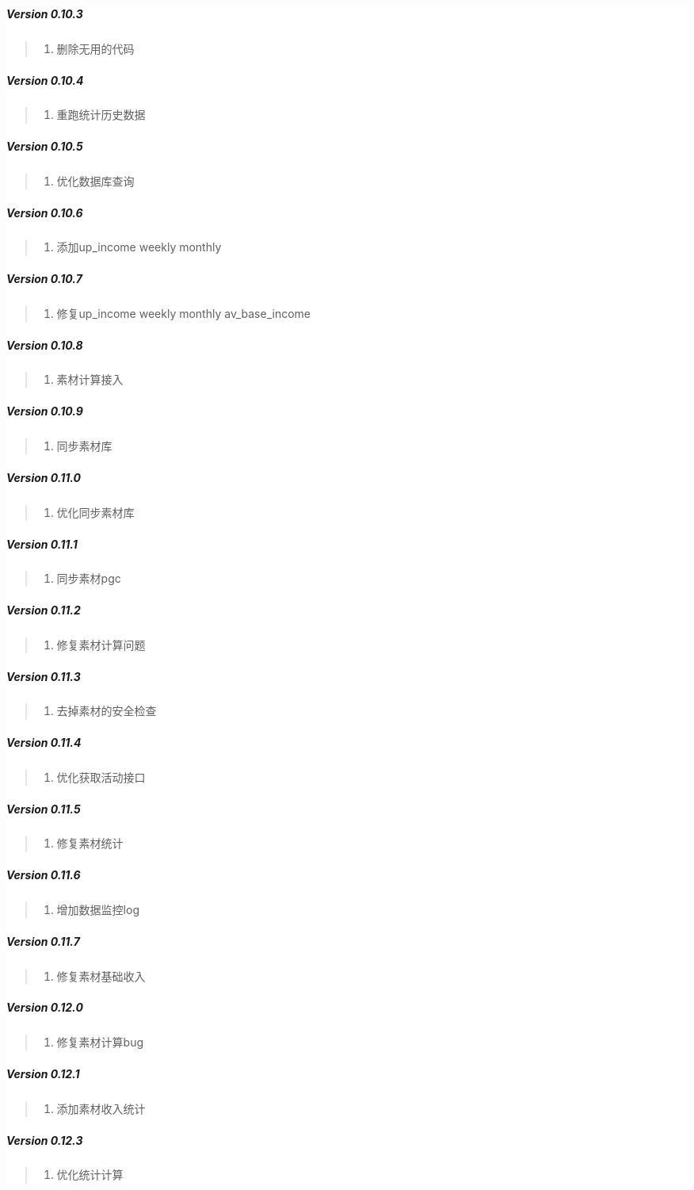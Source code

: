 ##### Version 0.10.3
> 1. 删除无用的代码

##### Version 0.10.4
> 1. 重跑统计历史数据

##### Version 0.10.5
> 1. 优化数据库查询

##### Version 0.10.6
> 1. 添加up_income weekly monthly

##### Version 0.10.7
> 1. 修复up_income weekly monthly av_base_income

##### Version 0.10.8
> 1. 素材计算接入

##### Version 0.10.9
> 1. 同步素材库

##### Version 0.11.0
> 1. 优化同步素材库

##### Version 0.11.1
> 1. 同步素材pgc

##### Version 0.11.2
> 1. 修复素材计算问题

##### Version 0.11.3
> 1. 去掉素材的安全检查

##### Version 0.11.4
> 1. 优化获取活动接口

##### Version 0.11.5
> 1. 修复素材统计

##### Version 0.11.6
> 1. 增加数据监控log

##### Version 0.11.7
> 1. 修复素材基础收入

##### Version 0.12.0
> 1. 修复素材计算bug

##### Version 0.12.1
> 1. 添加素材收入统计

##### Version 0.12.3
> 1. 优化统计计算
